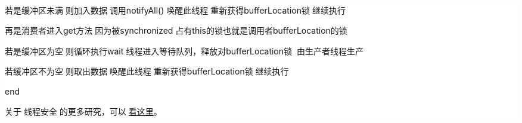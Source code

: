 若是缓冲区未满 则加入数据 调用notifyAll() 唤醒此线程 重新获得bufferLocation锁 继续执行


再是消费者进入get方法 因为被synchronized 占有this的锁也就是调用者bufferLocation的锁

若是缓冲区为空 则循环执行wait 线程进入等待队列，释放对bufferLocation锁  由生产者线程生产

若缓冲区不为空 则取出数据  唤醒此线程 重新获得bufferLocation锁 继续执行








end

关于 线程安全 的更多研究，可以 [看这里](https://www.cnblogs.com/aspirant/p/6930436.html)。
